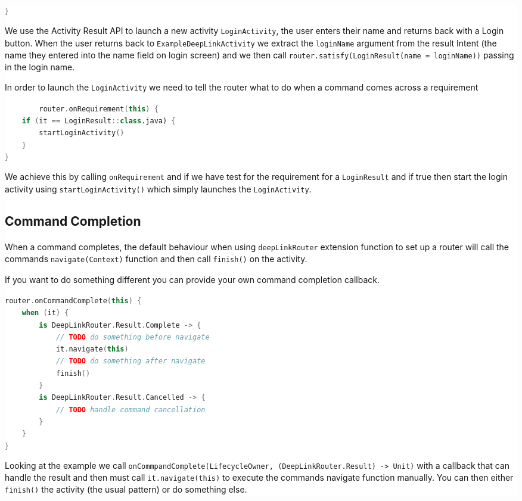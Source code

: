 ```kotlin
}
```

We use the Activity Result API to launch a new activity `LoginActivity`, the user enters their name
and returns back with a Login button. When the user returns back to `ExampleDeepLinkActivity`
we extract the `loginName` argument from the result Intent (the name they entered into the name
field on login screen)
and we then call `router.satisfy(LoginResult(name = loginName))` passing in the login name.

In order to launch the `LoginActivity` we need to tell the router what to do when a command comes
across a requirement

```kotlin
        router.onRequirement(this) {
    if (it == LoginResult::class.java) {
        startLoginActivity()
    }
}
```

We achieve this by calling `onRequirement` and if we have test for the requirement for
a `LoginResult` and if true then start the login activity using `startLoginActivity()` which simply
launches the `LoginActivity`.

## Command Completion
When a command completes, the default behaviour when using `deepLinkRouter` extension function
to set up a router will call the commands `navigate(Context)` function and then call `finish()` 
on the activity.

If you want to do something different you can provide your own command completion callback.

```kotlin
router.onCommandComplete(this) {
    when (it) {
        is DeepLinkRouter.Result.Complete -> {
            // TODO do something before navigate
            it.navigate(this)
            // TODO do something after navigate
            finish()
        }
        is DeepLinkRouter.Result.Cancelled -> {
            // TODO handle command cancellation
        }
    }
}
```

Looking at the example we call `onCommpandComplete(LifecycleOwner, (DeepLinkRouter.Result) -> Unit)` with
a callback that can handle the result and then must call `it.navigate(this)` to execute the commands
navigate function manually. You can then either `finish()` the activity (the usual pattern) or do 
something else.
